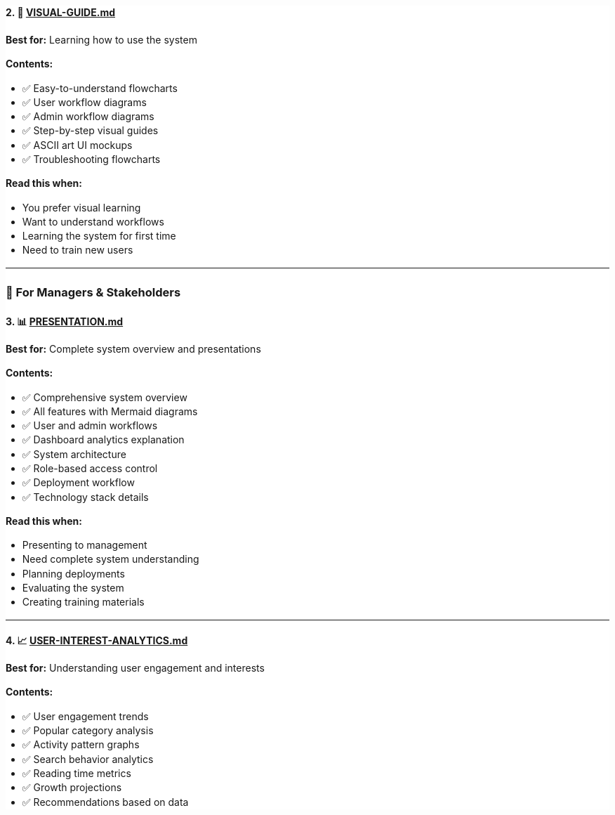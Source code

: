 
#### 2. 🎨 [VISUAL-GUIDE.md](VISUAL-GUIDE.md)
**Best for:** Learning how to use the system

**Contents:**
- ✅ Easy-to-understand flowcharts
- ✅ User workflow diagrams
- ✅ Admin workflow diagrams
- ✅ Step-by-step visual guides
- ✅ ASCII art UI mockups
- ✅ Troubleshooting flowcharts

**Read this when:**
- You prefer visual learning
- Want to understand workflows
- Learning the system for first time
- Need to train new users

---

### 🎯 For Managers & Stakeholders

#### 3. 📊 [PRESENTATION.md](PRESENTATION.md)
**Best for:** Complete system overview and presentations

**Contents:**
- ✅ Comprehensive system overview
- ✅ All features with Mermaid diagrams
- ✅ User and admin workflows
- ✅ Dashboard analytics explanation
- ✅ System architecture
- ✅ Role-based access control
- ✅ Deployment workflow
- ✅ Technology stack details

**Read this when:**
- Presenting to management
- Need complete system understanding
- Planning deployments
- Evaluating the system
- Creating training materials

---

#### 4. 📈 [USER-INTEREST-ANALYTICS.md](USER-INTEREST-ANALYTICS.md)
**Best for:** Understanding user engagement and interests

**Contents:**
- ✅ User engagement trends
- ✅ Popular category analysis
- ✅ Activity pattern graphs
- ✅ Search behavior analytics
- ✅ Reading time metrics
- ✅ Growth projections
- ✅ Recommendations based on data
